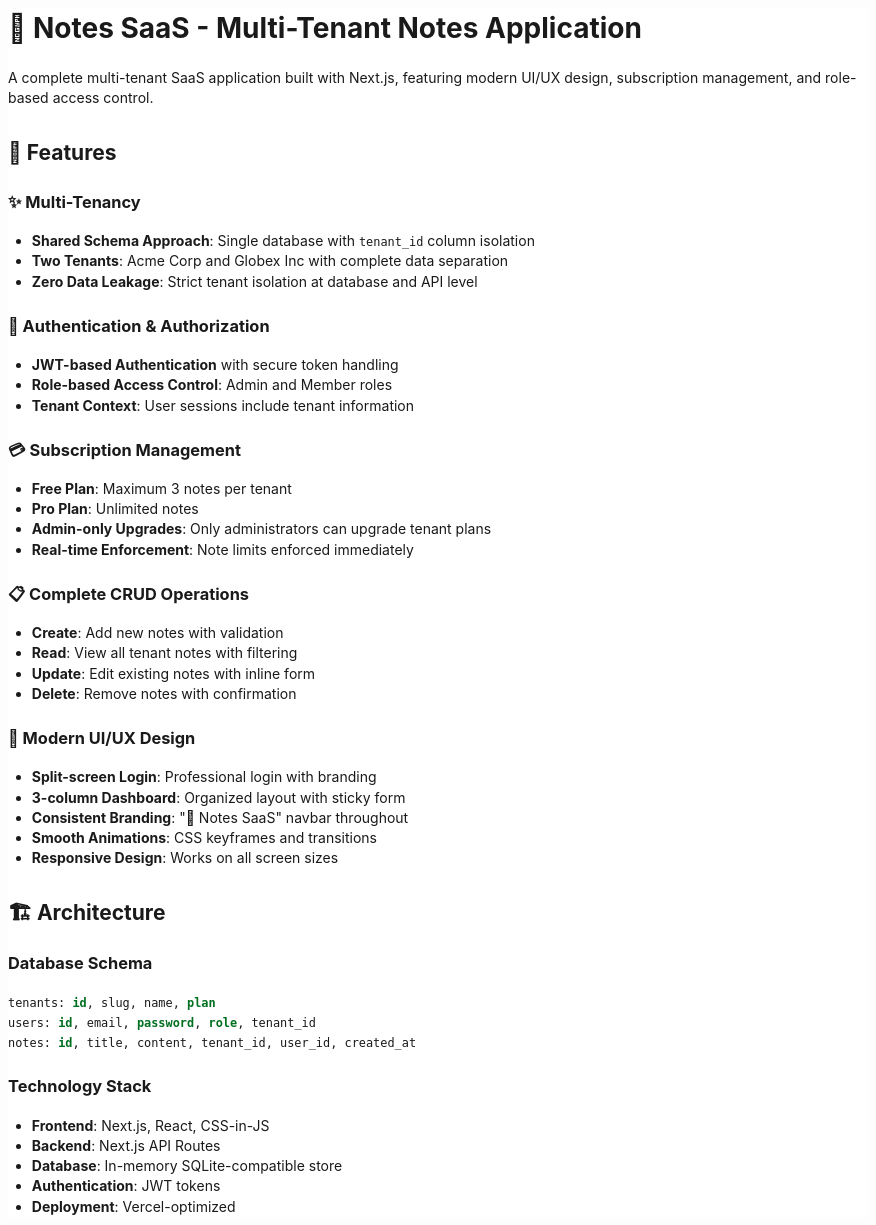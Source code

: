# 📝 Notes SaaS - Multi-Tenant Notes Application

A complete multi-tenant SaaS application built with Next.js, featuring modern UI/UX design, subscription management, and role-based access control.

## 🚀 Features

### ✨ Multi-Tenancy
- **Shared Schema Approach**: Single database with `tenant_id` column isolation
- **Two Tenants**: Acme Corp and Globex Inc with complete data separation
- **Zero Data Leakage**: Strict tenant isolation at database and API level

### 🔐 Authentication & Authorization
- **JWT-based Authentication** with secure token handling
- **Role-based Access Control**: Admin and Member roles
- **Tenant Context**: User sessions include tenant information

### 💳 Subscription Management
- **Free Plan**: Maximum 3 notes per tenant
- **Pro Plan**: Unlimited notes
- **Admin-only Upgrades**: Only administrators can upgrade tenant plans
- **Real-time Enforcement**: Note limits enforced immediately

### 📋 Complete CRUD Operations
- **Create**: Add new notes with validation
- **Read**: View all tenant notes with filtering
- **Update**: Edit existing notes with inline form
- **Delete**: Remove notes with confirmation

### 🎨 Modern UI/UX Design
- **Split-screen Login**: Professional login with branding
- **3-column Dashboard**: Organized layout with sticky form
- **Consistent Branding**: "📝 Notes SaaS" navbar throughout
- **Smooth Animations**: CSS keyframes and transitions
- **Responsive Design**: Works on all screen sizes

## 🏗️ Architecture

### Database Schema
```sql
tenants: id, slug, name, plan
users: id, email, password, role, tenant_id
notes: id, title, content, tenant_id, user_id, created_at
```

### Technology Stack
- **Frontend**: Next.js, React, CSS-in-JS
- **Backend**: Next.js API Routes
- **Database**: In-memory SQLite-compatible store
- **Authentication**: JWT tokens
- **Deployment**: Vercel-optimized
